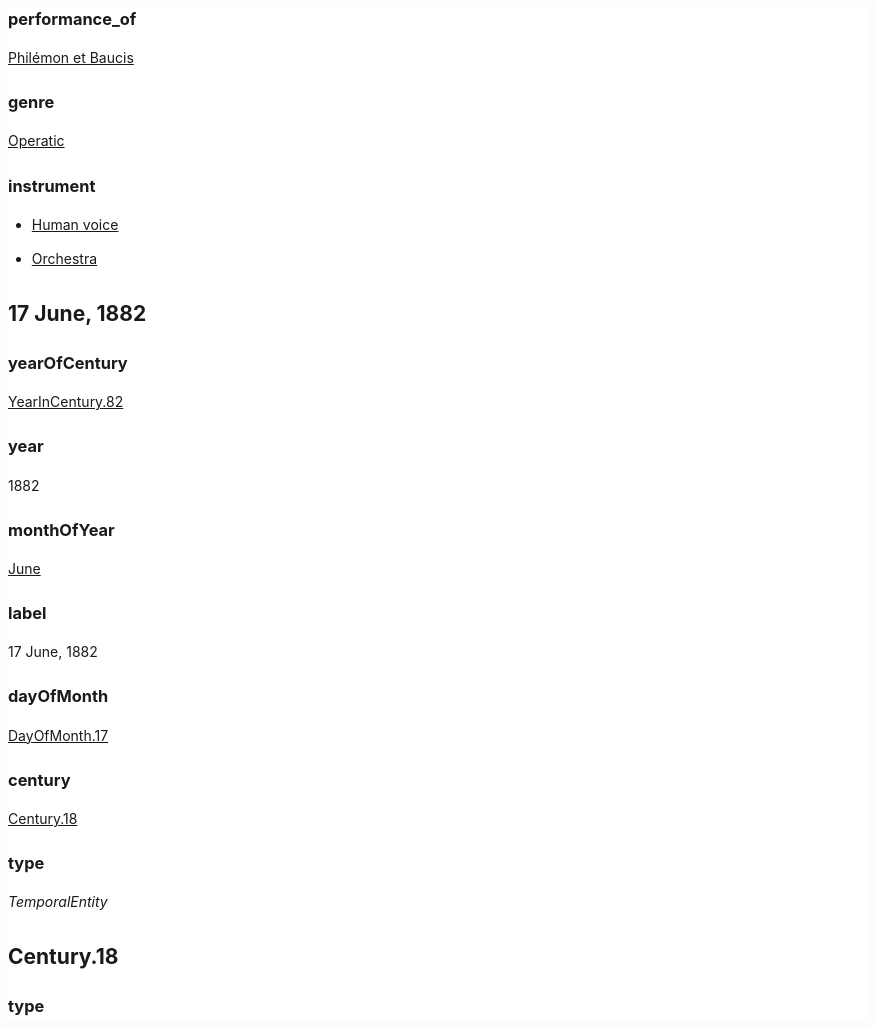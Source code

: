 ### performance_of


[Philémon et Baucis](#Philémon-et-Baucis)

### genre


[Operatic](#Operatic)

### instrument

 - [Human voice](#Human-voice)

 - [Orchestra](#Orchestra)

## 17 June, 1882

### yearOfCentury


[YearInCentury.82](#YearInCentury.82)

### year


1882

### monthOfYear


[June](#June)

### label


17 June, 1882

### dayOfMonth


[DayOfMonth.17](#DayOfMonth.17)

### century


[Century.18](#Century.18)

### type


*TemporalEntity*

## Century.18

### type
